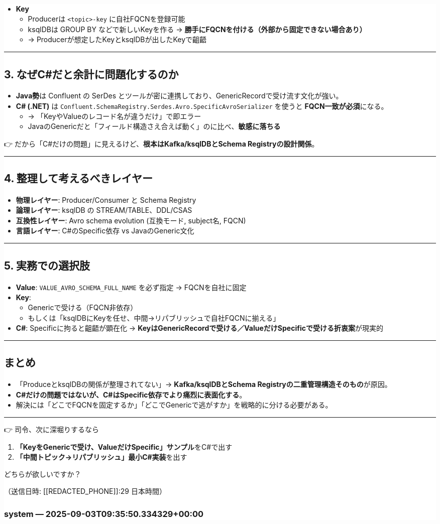 - **Key**  
  - Producerは `<topic>-key` に自社FQCNを登録可能  
  - ksqlDBは GROUP BY などで新しいKeyを作る → **勝手にFQCNを付ける（外部から固定できない場合あり）**  
  - → Producerが想定したKeyとksqlDBが出したKeyで齟齬

---

## 3. なぜC#だと余計に問題化するのか
- **Java勢**は Confluent の SerDes とツールが密に連携しており、GenericRecordで受け流す文化が強い。  
- **C# (.NET)** は `Confluent.SchemaRegistry.Serdes.Avro.SpecificAvroSerializer` を使うと **FQCN一致が必須**になる。  
  - → 「KeyやValueのレコード名が違うだけ」で即エラー  
  - JavaのGenericだと「フィールド構造さえ合えば動く」のに比べ、**敏感に落ちる**  

👉 だから「C#だけの問題」に見えるけど、**根本はKafka/ksqlDBとSchema Registryの設計関係**。

---

## 4. 整理して考えるべきレイヤー
- **物理レイヤー**: Producer/Consumer と Schema Registry  
- **論理レイヤー**: ksqlDB の STREAM/TABLE、DDL/CSAS  
- **互換性レイヤー**: Avro schema evolution (互換モード, subject名, FQCN)  
- **言語レイヤー**: C#のSpecific依存 vs JavaのGeneric文化  

---

## 5. 実務での選択肢
- **Value**: `VALUE_AVRO_SCHEMA_FULL_NAME` を必ず指定 → FQCNを自社に固定  
- **Key**: 
  - Genericで受ける（FQCN非依存）  
  - もしくは「ksqlDBにKeyを任せ、中間→リパブリッシュで自社FQCNに揃える」  
- **C#**: Specificに拘ると齟齬が顕在化 → **KeyはGenericRecordで受ける／ValueだけSpecificで受ける折衷案**が現実的

---

## まとめ
- 「ProduceとksqlDBの関係が整理されてない」→ **Kafka/ksqlDBとSchema Registryの二重管理構造そのもの**が原因。  
- **C#だけの問題ではないが、C#はSpecific依存でより痛烈に表面化する**。  
- 解決には「どこでFQCNを固定するか」「どこでGenericで逃がすか」を戦略的に分ける必要がある。  

---

👉 司令、次に深堀りするなら  
1. **「KeyをGenericで受け、ValueだけSpecific」サンプル**をC#で出す  
2. **「中間トピック→リパブリッシュ」最小C#実装**を出す  

どちらが欲しいですか？  

（送信日時: [[REDACTED_PHONE]]:29 日本時間）

### system — 2025-09-03T09:35:50.334329+00:00
